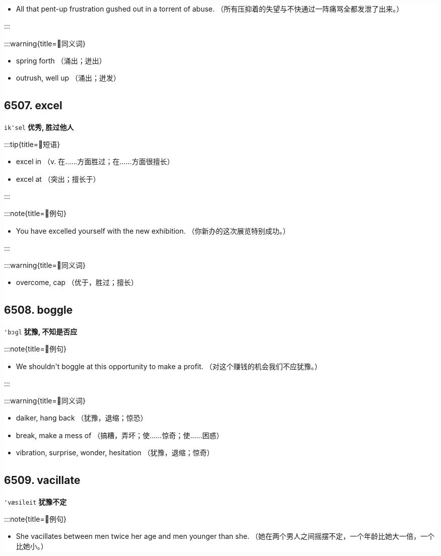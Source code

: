 - All that pent-up frustration gushed out in a torrent of abuse. （所有压抑着的失望与不快通过一阵痛骂全都发泄了出来。）

:::

:::warning{title=🤔同义词}

- spring forth （涌出；迸出）

- outrush, well up （涌出；迸发）


## 6507. excel

`ik'sel`  **优秀, 胜过他人**

:::tip{title=🤩短语}

- excel in （v. 在……方面胜过；在……方面很擅长）

- excel at （突出；擅长于）

:::

:::note{title=🎤例句}

- You have excelled yourself with the new exhibition. （你新办的这次展览特别成功。）

:::

:::warning{title=🤔同义词}

- overcome, cap （优于，胜过；擅长）


## 6508. boggle

`'bɔɡl`  **犹豫, 不知是否应**

:::note{title=🎤例句}

- We shouldn't boggle at this opportunity to make a profit. （对这个赚钱的机会我们不应犹豫。）

:::

:::warning{title=🤔同义词}

- daiker, hang back （犹豫，退缩；惊恐）

- break, make a mess of （搞糟，弄坏；使……惊奇；使……困惑）

- vibration, surprise, wonder, hesitation （犹豫，退缩；惊奇）


## 6509. vacillate

`'væsileit`  **犹豫不定**

:::note{title=🎤例句}

- She vacillates between men twice her age and men younger than she. （她在两个男人之间摇摆不定，一个年龄比她大一倍，一个比她小。）
